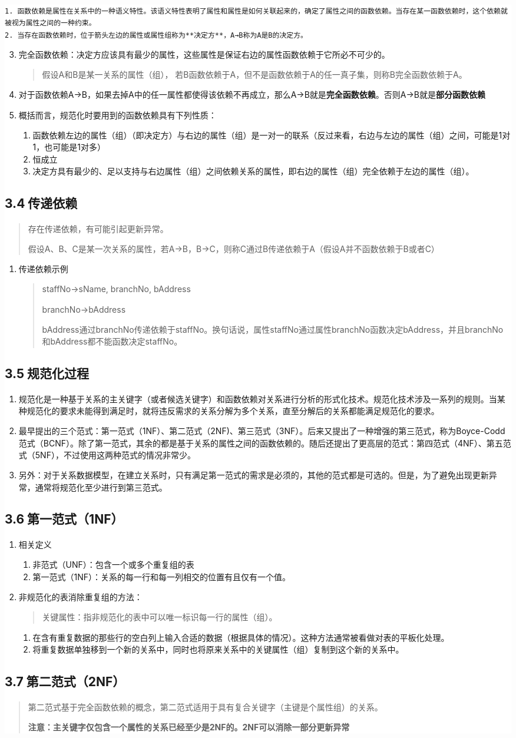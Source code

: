     1. 函数依赖是属性在关系中的一种语义特性。该语义特性表明了属性和属性是如何关联起来的，确定了属性之间的函数依赖。当存在某一函数依赖时，这个依赖就被视为属性之间的一种约束。
    2. 当存在函数依赖时，位于箭头左边的属性或属性组称为**决定方**，A→B称为A是B的决定方。
    
3. 完全函数依赖：决定方应该具有最少的属性，这些属性是保证右边的属性函数依赖于它所必不可少的。

    > 假设A和B是某一关系的属性（组）， 若B函数依赖于A，但不是函数依赖于A的任一真子集，则称B完全函数依赖于A。

4. 对于函数依赖A→B，如果去掉A中的任一属性都使得该依赖不再成立，那么A→B就是**完全函数依赖**。否则A→B就是**部分函数依赖**

5. 概括而言，规范化时要用到的函数依赖具有下列性质：
    1. 函数依赖左边的属性（组）（即决定方）与右边的属性（组）是一对一的联系（反过来看，右边与左边的属性（组）之间，可能是1对1，也可能是1对多）
    2. 恒成立
    3. 决定方具有最少的、足以支持与右边属性（组）之间依赖关系的属性，即右边的属性（组）完全依赖于左边的属性（组）。

## 3.4 传递依赖

> 存在传递依赖，有可能引起更新异常。
>
> 假设A、B、C是某一次关系的属性，若A→B，B→C，则称C通过B传递依赖于A（假设A并不函数依赖于B或者C）

1. 传递依赖示例

    > staffNo→sName, branchNo, bAddress
    >
    > branchNo→bAddress
    >
    > bAddress通过branchNo传递依赖于staffNo。换句话说，属性staffNo通过属性branchNo函数决定bAddress，并且branchNo和bAddress都不能函数决定staffNo。

## 3.5 规范化过程

1. 规范化是一种基于关系的主关键字（或者候选关键字）和函数依赖对关系进行分析的形式化技术。规范化技术涉及一系列的规则。当某种规范化的要求未能得到满足时，就将违反需求的关系分解为多个关系，直至分解后的关系都能满足规范化的要求。

2. 最早提出的三个范式：第一范式（1NF）、第二范式（2NF)、第三范式（3NF）。后来又提出了一种增强的第三范式，称为Boyce-Codd范式（BCNF）。除了第一范式，其余的都是基于关系的属性之间的函数依赖的。随后还提出了更高层的范式：第四范式（4NF）、第五范式（5NF），不过使用这两种范式的情况非常少。

3. 另外：对于关系数据模型，在建立关系时，只有满足第一范式的需求是必须的，其他的范式都是可选的。但是，为了避免出现更新异常，通常将规范化至少进行到第三范式。

## 3.6 第一范式（1NF）

1. 相关定义

    1. 非范式（UNF）：包含一个或多个重复组的表
    2. 第一范式（1NF）：关系的每一行和每一列相交的位置有且仅有一个值。

2. 非规范化的表消除重复组的方法：

    > 关键属性：指非规范化的表中可以唯一标识每一行的属性（组）。

    1. 在含有重复数据的那些行的空白列上输入合适的数据（根据具体的情况）。这种方法通常被看做对表的平板化处理。
    2. 将重复数据单独移到一个新的关系中，同时也将原来关系中的关键属性（组）复制到这个新的关系中。

## 3.7 第二范式（2NF）

> 第二范式基于完全函数依赖的概念，第二范式适用于具有复合关键字（主键是个属性组）的关系。
>
> **注意：主关键字仅包含一个属性的关系已经至少是2NF的。2NF可以消除一部分更新异常**
